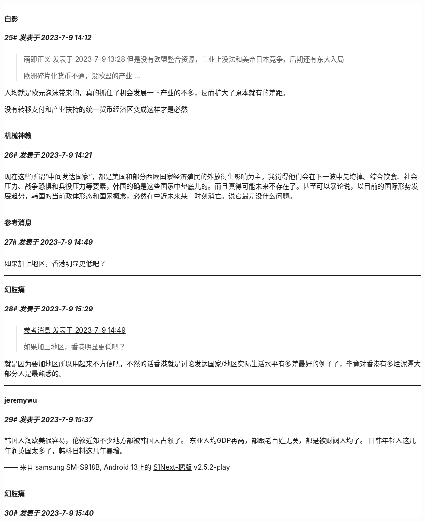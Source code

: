 *****

####  白影  
##### 25#       发表于 2023-7-9 14:12

<blockquote>萌即正义 发表于 2023-7-9 13:28
但是没有欧盟整合资源，工业上没法和美帝日本竞争，后期还有东大入局

欧洲碎片化货币不通，没欧盟的产业 ...</blockquote>
人均就是欧元泡沫带来的，真的抓住了机会发展一下产业的不多，反而扩大了原本就有的差距。

没有转移支付和产业扶持的统一货币经济区变成这样才是必然

*****

####  机械神教  
##### 26#       发表于 2023-7-9 14:21

现在这些所谓“中间发达国家”，都是美国和部分西欧国家经济殖民的外放衍生影响为主。我觉得他们会在下一波中先垮掉。综合饮食、社会压力、战争恐惧和兵役压力等要素，韩国的确是这些国家中垫底儿的。而且真得可能未来不存在了。甚至可以暴论说，以目前的国际形势发展趋势，韩国的当前政体形态和国家概念，必然在中近未来某一时刻消亡。说它最差没什么问题。

*****

####  参考消息  
##### 27#       发表于 2023-7-9 14:49

如果加上地区，香港明显更低吧？

*****

####  幻肢痛  
##### 28#       发表于 2023-7-9 15:29

<blockquote><a href="httphttps://bbs.saraba1st.com/2b/forum.php?mod=redirect&amp;goto=findpost&amp;pid=61605826&amp;ptid=2143665" target="_blank">参考消息 发表于 2023-7-9 14:49</a>

如果加上地区，香港明显更低吧？</blockquote>
就是因为要加地区所以用起来不方便吧，不然的话香港就是讨论发达国家/地区实际生活水平有多差最好的例子了，毕竟对香港有多烂泥潭大部分人是最熟悉的。

*****

####  jeremywu  
##### 29#       发表于 2023-7-9 15:37

韩国人润欧美很容易，伦敦近郊不少地方都被韩国人占领了。
东亚人均GDP再高，都跟老百姓无关，都是被财阀人均了。
日韩年轻人这几年润英国太多了，韩料日料这几年暴增。

—— 来自 samsung SM-S918B, Android 13上的 [S1Next-鹅版](https://github.com/ykrank/S1-Next/releases) v2.5.2-play

*****

####  幻肢痛  
##### 30#       发表于 2023-7-9 15:40
